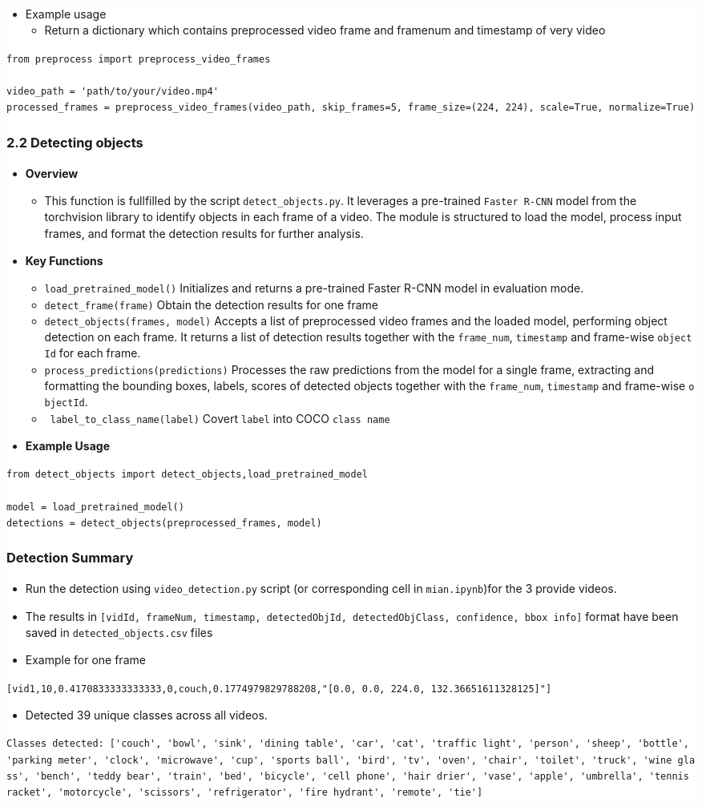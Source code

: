 - Example usage
	- Return a dictionary which contains preprocessed video frame and framenum and timestamp of very video
```
from preprocess import preprocess_video_frames

video_path = 'path/to/your/video.mp4'
processed_frames = preprocess_video_frames(video_path, skip_frames=5, frame_size=(224, 224), scale=True, normalize=True)
```

### 2.2 Detecting objects
- **Overview**
	- This function is fullfilled by the script `detect_objects.py`. It leverages a pre-trained `Faster R-CNN` model from the torchvision library to identify objects in each frame of a video. The module is structured to load the model, process input frames, and format the detection results for further analysis.
- **Key Functions**
	- `load_pretrained_model()` Initializes and returns a pre-trained Faster R-CNN model in evaluation mode.
	- `detect_frame(frame)` Obtain the detection results for one frame
	- `detect_objects(frames, model)` Accepts a list of preprocessed video frames and the loaded model, performing object detection on each frame. It returns a list of detection results together with the `frame_num`, `timestamp` and frame-wise `objectId` for each frame.
	- `process_predictions(predictions)` Processes the raw predictions from the model for a single frame, extracting and formatting the bounding boxes, labels, scores of detected objects together with the `frame_num`, `timestamp` and frame-wise `objectId`.
	- ` label_to_class_name(label)` Covert `label` into COCO `class name`

- **Example Usage**
```
from detect_objects import detect_objects,load_pretrained_model

model = load_pretrained_model() 
detections = detect_objects(preprocessed_frames, model)
```

### Detection Summary
- Run the detection using `video_detection.py` script (or corresponding cell in `mian.ipynb`)for the 3 provide videos.
- The results in `[vidId, frameNum, timestamp, detectedObjId, detectedObjClass, confidence, bbox info]` format have been saved in `detected_objects.csv` files

- Example for one frame
```
[vid1,10,0.4170833333333333,0,couch,0.1774979829788208,"[0.0, 0.0, 224.0, 132.36651611328125]"]
```

- Detected 39 unique classes across all videos.
```
Classes detected: ['couch', 'bowl', 'sink', 'dining table', 'car', 'cat', 'traffic light', 'person', 'sheep', 'bottle', 'parking meter', 'clock', 'microwave', 'cup', 'sports ball', 'bird', 'tv', 'oven', 'chair', 'toilet', 'truck', 'wine glass', 'bench', 'teddy bear', 'train', 'bed', 'bicycle', 'cell phone', 'hair drier', 'vase', 'apple', 'umbrella', 'tennis racket', 'motorcycle', 'scissors', 'refrigerator', 'fire hydrant', 'remote', 'tie']
```
